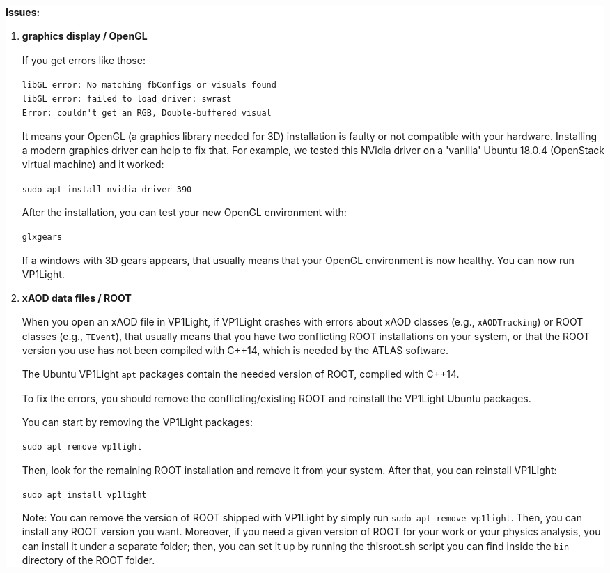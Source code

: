**Issues:**

1. **graphics display / OpenGL**

   If you get errors like those:

   ```
   libGL error: No matching fbConfigs or visuals found
   libGL error: failed to load driver: swrast
   Error: couldn't get an RGB, Double-buffered visual
   ```

   It means your OpenGL (a graphics library needed for 3D) installation is faulty or not compatible with your hardware. Installing a modern graphics driver can help to fix that. For example, we tested this NVidia driver on a 'vanilla' Ubuntu 18.0.4 (OpenStack virtual machine) and it worked:

   ```
   sudo apt install nvidia-driver-390
   ```

   After the installation, you can test your new OpenGL environment with:

   ```
   glxgears
   ```

   If a windows with 3D gears appears, that usually means that your OpenGL environment is now healthy. You can now run VP1Light.


2. **xAOD data files / ROOT**

   When you open an xAOD file in VP1Light, if VP1Light crashes with errors about xAOD classes (e.g., `xAODTracking`) or ROOT classes (e.g., `TEvent`), that usually means that you have two conflicting ROOT installations on your system, or that the ROOT version you use has not been compiled with C++14, which is needed by the ATLAS software.

   The Ubuntu VP1Light `apt` packages contain the needed version of ROOT, compiled with C++14.

   To fix the errors, you should remove the conflicting/existing ROOT and reinstall the VP1Light Ubuntu packages.

   You can start by removing the VP1Light packages:

   ```
   sudo apt remove vp1light

   ```

   Then, look for the remaining ROOT installation and remove it from your system. After that, you can reinstall VP1Light:

   ```
   sudo apt install vp1light

   ```

   Note: You can remove the version of ROOT shipped with VP1Light by simply run `sudo apt remove vp1light`.
   Then, you can install any ROOT version you want.
   Moreover, if you need a given version of ROOT for your work or your physics analysis,
   you can install it under a separate folder; then, you can set it up by running the thisroot.sh script you can find inside the `bin` directory of the ROOT folder.
